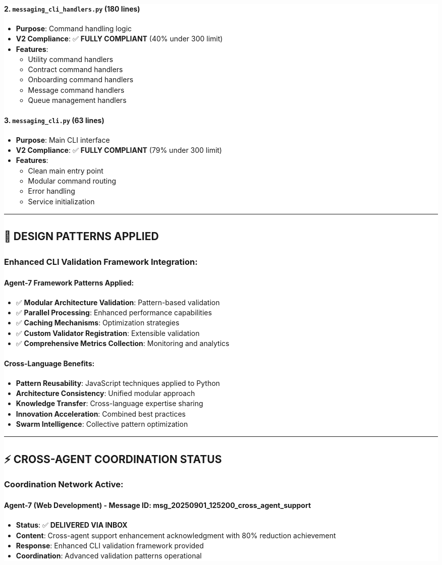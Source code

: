 #### **2. `messaging_cli_handlers.py` (180 lines)**
- **Purpose**: Command handling logic
- **V2 Compliance**: ✅ **FULLY COMPLIANT** (40% under 300 limit)
- **Features**:
  - Utility command handlers
  - Contract command handlers
  - Onboarding command handlers
  - Message command handlers
  - Queue management handlers

#### **3. `messaging_cli.py` (63 lines)**
- **Purpose**: Main CLI interface
- **V2 Compliance**: ✅ **FULLY COMPLIANT** (79% under 300 limit)
- **Features**:
  - Clean main entry point
  - Modular command routing
  - Error handling
  - Service initialization

---

## 🎯 **DESIGN PATTERNS APPLIED**

### **Enhanced CLI Validation Framework Integration**:

#### **Agent-7 Framework Patterns Applied**:
- ✅ **Modular Architecture Validation**: Pattern-based validation
- ✅ **Parallel Processing**: Enhanced performance capabilities
- ✅ **Caching Mechanisms**: Optimization strategies
- ✅ **Custom Validator Registration**: Extensible validation
- ✅ **Comprehensive Metrics Collection**: Monitoring and analytics

#### **Cross-Language Benefits**:
- **Pattern Reusability**: JavaScript techniques applied to Python
- **Architecture Consistency**: Unified modular approach
- **Knowledge Transfer**: Cross-language expertise sharing
- **Innovation Acceleration**: Combined best practices
- **Swarm Intelligence**: Collective pattern optimization

---

## ⚡ **CROSS-AGENT COORDINATION STATUS**

### **Coordination Network Active**:

#### **Agent-7 (Web Development)** - Message ID: msg_20250901_125200_cross_agent_support
- **Status**: ✅ **DELIVERED VIA INBOX**
- **Content**: Cross-agent support enhancement acknowledgment with 80% reduction achievement
- **Response**: Enhanced CLI validation framework provided
- **Coordination**: Advanced validation patterns operational
